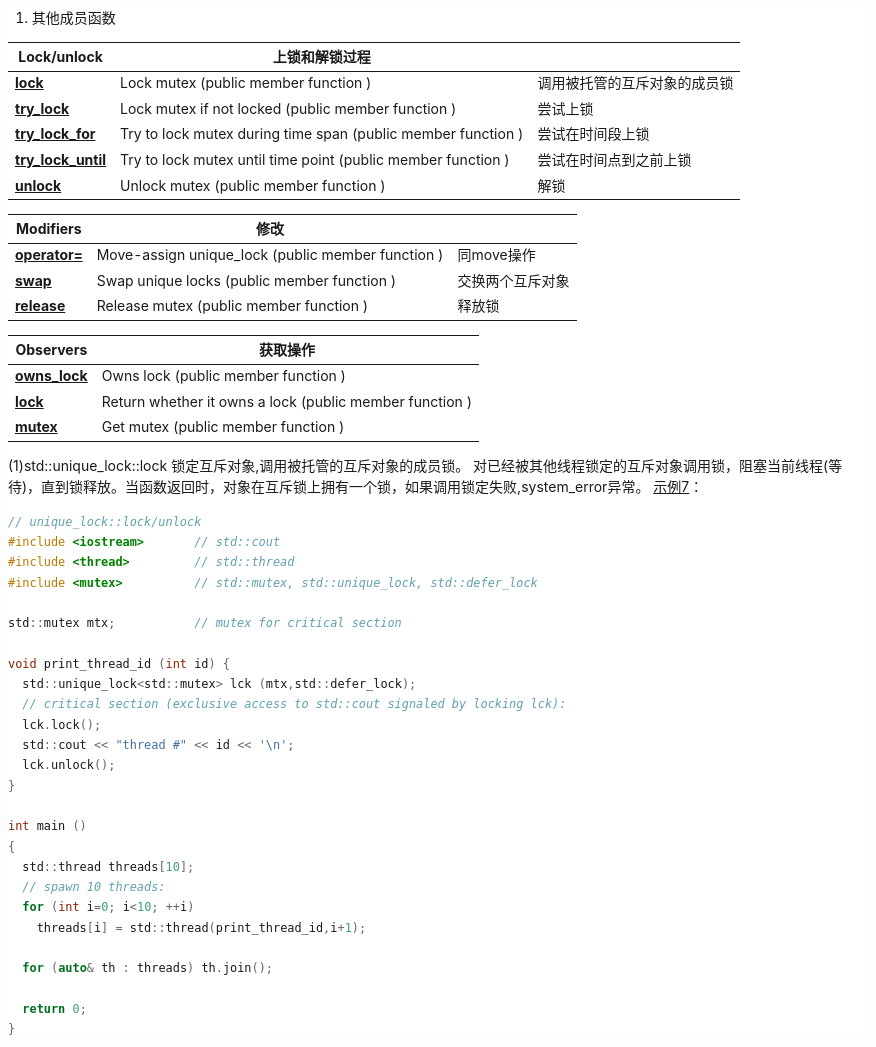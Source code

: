 1. 其他成员函数

| Lock/unlock                                                  | 上锁和解锁过程                                               |                              |
| ------------------------------------------------------------ | ------------------------------------------------------------ | ---------------------------- |
| [**lock**](http://www.cplusplus.com/reference/mutex/unique_lock/lock/) | Lock mutex (public member function )                         | 调用被托管的互斥对象的成员锁 |
| [**try_lock**](http://www.cplusplus.com/reference/mutex/unique_lock/try_lock/) | Lock mutex if not locked (public member function )           | 尝试上锁                     |
| [**try_lock_for**](http://www.cplusplus.com/reference/mutex/unique_lock/try_lock_for/) | Try to lock mutex during time span (public member function ) | 尝试在时间段上锁             |
| [**try_lock_until**](http://www.cplusplus.com/reference/mutex/unique_lock/try_lock_until/) | Try to lock mutex until time point (public member function ) | 尝试在时间点到之前上锁       |
| [**unlock**](http://www.cplusplus.com/reference/mutex/unique_lock/unlock/) | Unlock mutex (public member function )                       | 解锁                         |

| Modifiers                                                    | 修改                                              |                  |
| ------------------------------------------------------------ | ------------------------------------------------- | ---------------- |
| [**operator=**](http://www.cplusplus.com/reference/mutex/unique_lock/operator%3D/) | Move-assign unique_lock (public member function ) | 同move操作       |
| [**swap**](http://www.cplusplus.com/reference/mutex/unique_lock/swap/) | Swap unique locks (public member function )       | 交换两个互斥对象 |
| [**release**](http://www.cplusplus.com/reference/mutex/unique_lock/release/) | Release mutex (public member function )           | 释放锁           |

| Observers                                                    | 获取操作                                                |
| ------------------------------------------------------------ | ------------------------------------------------------- |
| [**owns_lock**](http://www.cplusplus.com/reference/mutex/unique_lock/owns_lock/) | Owns lock (public member function )                     |
| [**lock**](http://www.cplusplus.com/reference/mutex/lock/)   | Return whether it owns a lock (public member function ) |
| [**mutex**](http://www.cplusplus.com/reference/mutex/unique_lock/mutex/) | Get mutex (public member function )                     |

(1)std::unique_lock::lock
 锁定互斥对象,调用被托管的互斥对象的成员锁。
 对已经被其他线程锁定的互斥对象调用锁，阻塞当前线程(等待)，直到锁释放。当函数返回时，对象在互斥锁上拥有一个锁，如果调用锁定失败,system_error异常。
 [示例7](https://github.com/jorionwen/threadtest/blob/master/mutex/example7.cpp)：



```c
// unique_lock::lock/unlock
#include <iostream>       // std::cout
#include <thread>         // std::thread
#include <mutex>          // std::mutex, std::unique_lock, std::defer_lock

std::mutex mtx;           // mutex for critical section

void print_thread_id (int id) {
  std::unique_lock<std::mutex> lck (mtx,std::defer_lock);
  // critical section (exclusive access to std::cout signaled by locking lck):
  lck.lock();
  std::cout << "thread #" << id << '\n';
  lck.unlock();
}

int main ()
{
  std::thread threads[10];
  // spawn 10 threads:
  for (int i=0; i<10; ++i)
    threads[i] = std::thread(print_thread_id,i+1);

  for (auto& th : threads) th.join();

  return 0;
}
```
